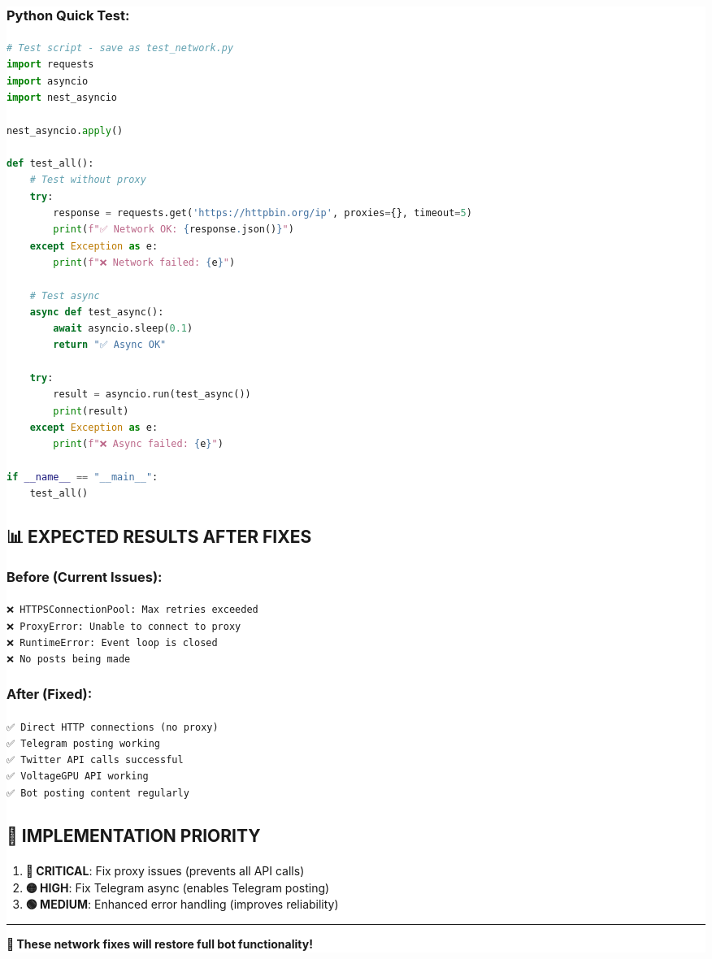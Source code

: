 ### **Python Quick Test:**
```python
# Test script - save as test_network.py
import requests
import asyncio
import nest_asyncio

nest_asyncio.apply()

def test_all():
    # Test without proxy
    try:
        response = requests.get('https://httpbin.org/ip', proxies={}, timeout=5)
        print(f"✅ Network OK: {response.json()}")
    except Exception as e:
        print(f"❌ Network failed: {e}")
    
    # Test async
    async def test_async():
        await asyncio.sleep(0.1)
        return "✅ Async OK"
    
    try:
        result = asyncio.run(test_async())
        print(result)
    except Exception as e:
        print(f"❌ Async failed: {e}")

if __name__ == "__main__":
    test_all()
```

## 📊 **EXPECTED RESULTS AFTER FIXES**

### **Before (Current Issues):**
```
❌ HTTPSConnectionPool: Max retries exceeded
❌ ProxyError: Unable to connect to proxy
❌ RuntimeError: Event loop is closed
❌ No posts being made
```

### **After (Fixed):**
```
✅ Direct HTTP connections (no proxy)
✅ Telegram posting working
✅ Twitter API calls successful
✅ VoltageGPU API working
✅ Bot posting content regularly
```

## 🎯 **IMPLEMENTATION PRIORITY**

1. **🔴 CRITICAL**: Fix proxy issues (prevents all API calls)
2. **🟡 HIGH**: Fix Telegram async (enables Telegram posting)
3. **🟢 MEDIUM**: Enhanced error handling (improves reliability)

---

**🎯 These network fixes will restore full bot functionality!**
